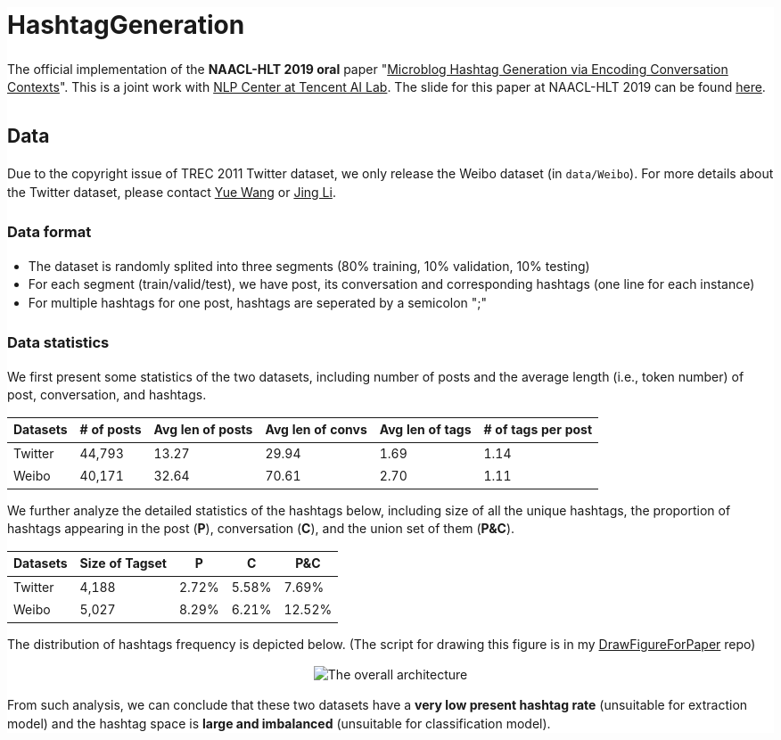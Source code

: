# HashtagGeneration
The official implementation of the **NAACL-HLT 2019 oral** paper "[Microblog Hashtag Generation via Encoding Conversation Contexts](https://www.aclweb.org/anthology/N19-1164)". This is a joint work with [NLP Center at Tencent AI Lab](https://ai.tencent.com/ailab/nlp/). The slide for this paper at NAACL-HLT 2019 can be found [here](https://yuewang-cuhk.github.io/file/naacl19_slide.pdf).


## Data
Due to the copyright issue of TREC 2011 Twitter dataset, we only release the Weibo dataset (in `data/Weibo`). For more details about the Twitter dataset, please contact [Yue Wang](https://yuewang-cuhk.github.io/) or [Jing Li](https://girlgunner.github.io/jingli/).

### Data format
* The dataset is randomly splited into three segments (80% training, 10% validation, 10% testing)
* For each segment (train/valid/test), we have post, its conversation and corresponding hashtags (one line for each instance)
* For multiple hashtags for one post, hashtags are seperated by a semicolon ";" 

### Data statistics
We first present some statistics of the two datasets, including number of posts and the average length (i.e., token number) of post, conversation, and hashtags.

<center>

Datasets | # of posts | Avg len of posts | Avg len of convs | Avg len of tags | # of tags per post
--- | --- | --- | --- | --- | ---
Twitter | 44,793 | 13.27 | 29.94 | 1.69 | 1.14
Weibo | 40,171 | 32.64 | 70.61 | 2.70 | 1.11

</center>

We further analyze the detailed statistics of the hashtags below, including size of all the unique hashtags, the proportion of hashtags appearing in the post (**P**), conversation (**C**), and the union set of them (**P&C**). 

<center>

Datasets | Size of Tagset | P | C | P&C 
--- | --- | --- | --- | ---
Twitter | 4,188 | 2.72% | 5.58% | 7.69%
Weibo | 5,027 | 8.29% | 6.21% | 12.52%

</center>

The distribution of hashtags frequency is depicted below. (The script for drawing this figure is in my [DrawFigureForPaper](https://github.com/yuewang-cuhk/DrawFigureForPaper) repo) 

<p align="center">
  <img src="https://github.com/yuewang-cuhk/HashtagGeneration/blob/master/hashtag_distribution.PNG" alt="The overall architecture" width="500"/>
</p>

From such analysis, we can conclude that these two datasets have a **very low present hashtag rate** (unsuitable for extraction model) and the hashtag space is **large and imbalanced** (unsuitable for classification model).
